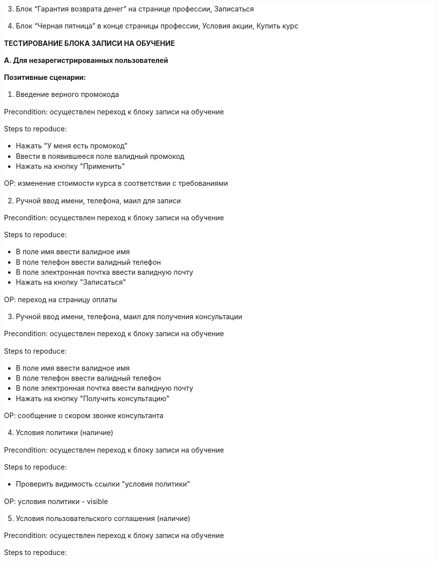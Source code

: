 3. Блок “Гарантия возврата денег” на странице профессии, Записаться

4. Блок “Черная пятница” в конце страницы профессии, Условия акции, Купить курс
 
**ТЕСТИРОВАНИЕ БЛОКА ЗАПИСИ НА ОБУЧЕНИЕ**

**А. Для незарегистрированных пользователей**

**Позитивные сценарии:**

1. Введение верного промокода

Precondition: осуществлен переход к блоку записи на обучение

Steps to repoduce:

- Нажать "У меня есть промокод"
- Ввести в появившееся поле валидный промокод
- Нажать на кнопку "Применить"

ОР: изменение стоимости курса в соответствии с требованиями


2. Ручной ввод имени, телефона, маил для записи

Precondition: осуществлен переход к блоку записи на обучение

Steps to repoduce:

- В поле имя ввести валидное имя
- В поле телефон ввести валидный телефон
- В поле электронная почтка ввести валидную почту
- Нажать на кнопку "Записаться"

ОР: переход на страницу оплаты

3. Ручной ввод имени, телефона, маил для получения консультации

Precondition: осуществлен переход к блоку записи на обучение

Steps to repoduce:

- В поле имя ввести валидное имя
- В поле телефон ввести валидный телефон
- В поле электронная почтка ввести валидную почту
- Нажать на кнопку "Получить консультацию"

ОР: сообщение о скором звонке консультанта

4. Условия политики (наличие)

Precondition: осуществлен переход к блоку записи на обучение

Steps to repoduce:

- Проверить видимость ссылки "условия политики"

ОР: условия политики - visible

5. Условия пользовательского соглашения (наличие)

Precondition: осуществлен переход к блоку записи на обучение

Steps to repoduce:
